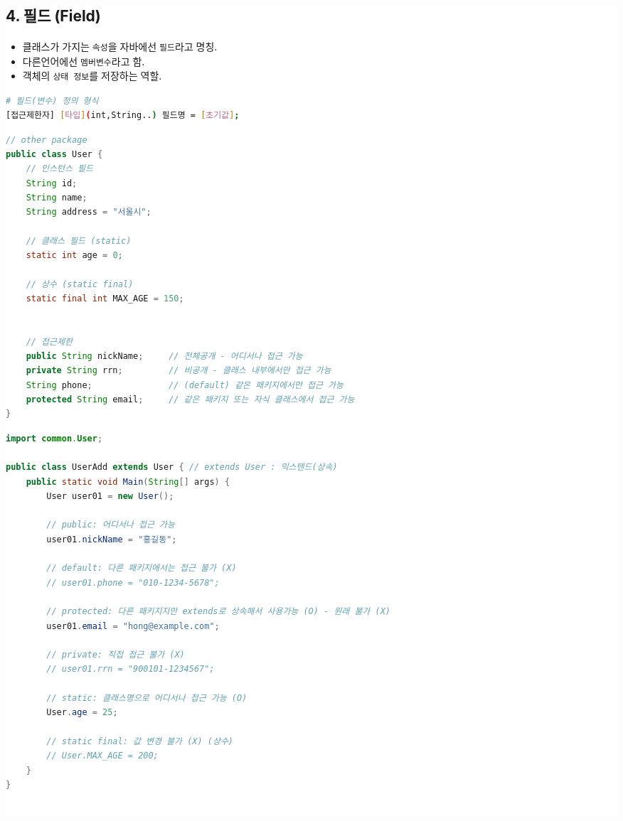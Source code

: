 
## 4. 필드 (Field)

* 클래스가 가지는 `속성`을 자바에선 `필드`라고 명칭.
* 다른언어에선 `멤버변수`라고 함.
* 객체의 `상태 정보`를 저장하는 역할.

```bash
# 필드(변수) 정의 형식
[접근제한자] [타입](int,String..) 필드명 = [초기값];
```
```java
// other package
public class User {
    // 인스턴스 필드
    String id;
    String name;
    String address = "서울시";

    // 클래스 필드 (static)
    static int age = 0;

    // 상수 (static final)
    static final int MAX_AGE = 150;


    // 접근제한
    public String nickName;     // 전체공개 - 어디서나 접근 가능
    private String rrn;         // 비공개 - 클래스 내부에서만 접근 가능
    String phone;               // (default) 같은 패키지에서만 접근 가능
    protected String email;     // 같은 패키지 또는 자식 클래스에서 접근 가능
}
```
```java
import common.User;

public class UserAdd extends User { // extends User : 익스텐드(상속) 
    public static void Main(String[] args) {
        User user01 = new User();

        // public: 어디서나 접근 가능
        user01.nickName = "홍길동";

        // default: 다른 패키지에서는 접근 불가 (X)
        // user01.phone = "010-1234-5678";

        // protected: 다른 패키지지만 extends로 상속해서 사용가능 (O) - 원래 불가 (X)
        user01.email = "hong@example.com";

        // private: 직접 접근 불가 (X)
        // user01.rrn = "900101-1234567";

        // static: 클래스명으로 어디서나 접근 가능 (O)
        User.age = 25;

        // static final: 값 변경 불가 (X) (상수)
        // User.MAX_AGE = 200;
    }
}
```
<br>
